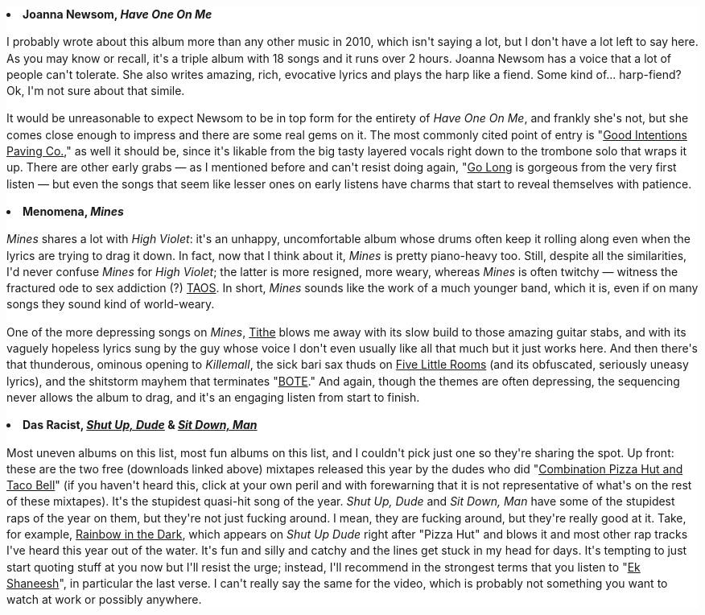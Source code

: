 <li value="8"> <strong>Joanna Newsom, <em>Have One On Me</em></strong>
<p>I probably wrote about this album more than any other music in 2010, which isn't saying a lot, but I don't have a lot left to say here. As you may know or recall, it's a triple album with 18 songs and it runs over 2 hours. Joanna Newsom has a voice that a lot of people can't tolerate. She also writes amazing, rich, evocative lyrics and plays the harp like a fiend. Some kind of... harp-fiend? Ok, I'm not sure about that simile.</p>

<p>It would be unreasonable to expect Newsom to be in top form for the entirety of <em>Have One On Me</em>, and frankly she's not, but she comes close enough to impress and there are some real gems on it. The most commonly cited point of entry is "<a href="http://www.youtube.com/watch?v=KCCl3nzL5PI&amp;feature=related">Good Intentions Paving Co.</a>," as well it should be, since it's likable from the big tasty layered vocals right down to the trombone solo that wraps it up. There are other early grabs &#8212; as I mentioned before and can't resist doing again, "<a href="http://www.youtube.com/watch?v=sNk_atoAvvc">Go Long</a> is gorgeous from the very first listen &#8212; but even the songs that seem like lesser ones on early listens have charms that start to reveal themselves with patience.</p>
</li>

<li value="7"> <strong>Menomena, <em>Mines</em></strong>
<p><em>Mines</em> shares a lot with <em>High Violet</em>: it's an unhappy, uncomfortable album whose drums often keep it rolling along even when the lyrics are trying to drag it down. In fact, now that I think about it, <em>Mines</em> is pretty piano-heavy too. Still, despite all the similarities, I'd never confuse <em>Mines</em> for <em>High Violet</em>; the latter is more resigned, more weary, whereas <em>Mines</em> is often twitchy &#8212; witness the fractured ode to sex addiction (?) <a href="http://www.youtube.com/watch?v=XWRfv3boX3U&amp;feature=related">TAOS</a>. In short, <em>Mines</em> sounds like the work of a much younger band, which it is, even if on many songs they sound kind of world-weary.</p>

<p>One of the more depressing songs on <em>Mines</em>, <a href="http://www.youtube.com/watch?v=cjo9EI7bMak">Tithe</a> blows me away with its slow build to those amazing guitar stabs, and with its vaguely hopeless lyrics sung by the guy whose voice I don't even usually like all that much but it just works here. And then there's that thunderous, ominous opening to <em>Killemall</em>, the sick bari sax thuds on <a href="http://www.youtube.com/watch?v=HkQzmu-SCKU&amp;feature=related">Five Little Rooms</a> (and its obfuscated, seriously uneasy lyrics), and the shitstorm mayhem that terminates "<a href="http://www.youtube.com/watch?v=cGCG4umkkIE">BOTE</a>." And again, though the themes are often depressing, the sequencing never allows the album to drag, and it's an engaging listen from start to finish.</p></li>

<li value="6"> <strong>Das Racist, <a href="http://dasracist.net/?p=87"><em>Shut Up, Dude</em></a> & <a href="http://www.djbooth.net/index/mixtapes/entry/das-racist-sit-down-man/"><em>Sit Down, Man</em></a></strong>
<p>Most uneven albums on this list, most fun albums on this list, and I couldn't pick just one so they're sharing the spot. Up front: these are the two free (downloads linked above) mixtapes released this year by the dudes who did "<a href="http://www.youtube.com/watch?v=EQ8ViYIeH04">Combination Pizza Hut and Taco Bell</a>" (if you haven't heard this, click at your own peril and with forewarning that it is not representative of what's on the rest of these mixtapes). It's the stupidest quasi-hit song of the year. <em>Shut Up, Dude</em> and <em>Sit Down, Man</em> have some of the stupidest raps of the year on them, but they're not just fucking around. I mean, they are fucking around, but they're really good at it. Take, for example, <a href="http://www.youtube.com/watch?v=hdWxo3e3Kzk">Rainbow in the Dark</a>, which appears on <em>Shut Up Dude</em> right after "Pizza Hut" and blows it and most other rap tracks I've heard this year out of the water. It's fun and silly and catchy and the lines get stuck in my head for days. It's tempting to just start quoting stuff at you now but I'll resist the urge; instead, I'll recommend in the strongest terms that you listen to "<a href="http://www.youtube.com/watch?v=1lLm0HYVrlg&amp;feature=related">Ek Shaneesh</a>", in particular the last verse. I can't really say the same for the video, which is probably not something you want to watch at work or possibly anywhere.</p>
